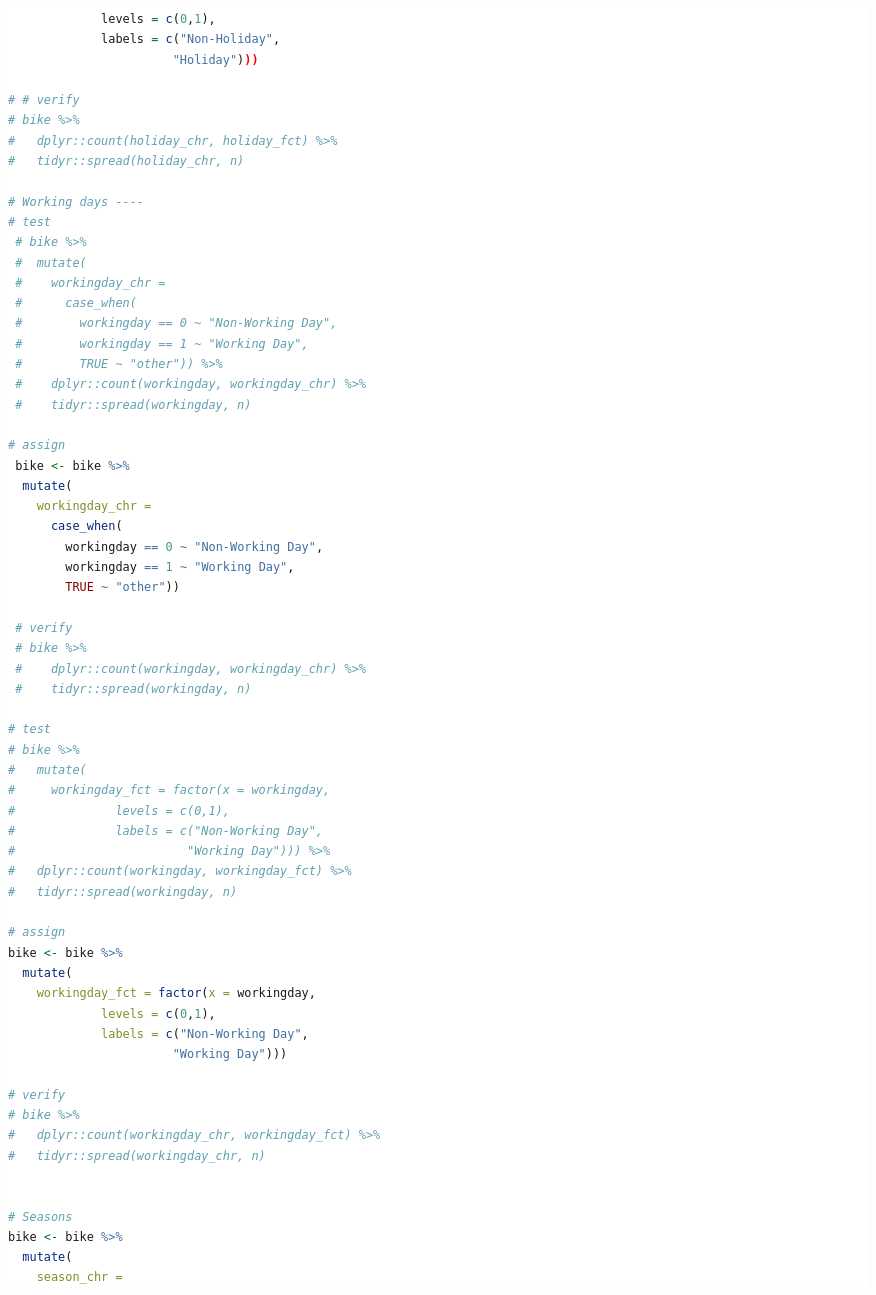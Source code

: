 ``` r
             levels = c(0,1),
             labels = c("Non-Holiday",
                       "Holiday")))

# # verify
# bike %>%
#   dplyr::count(holiday_chr, holiday_fct) %>%
#   tidyr::spread(holiday_chr, n)

# Working days ----
# test
 # bike %>%
 #  mutate(
 #    workingday_chr =
 #      case_when(
 #        workingday == 0 ~ "Non-Working Day",
 #        workingday == 1 ~ "Working Day",
 #        TRUE ~ "other")) %>% 
 #    dplyr::count(workingday, workingday_chr) %>%
 #    tidyr::spread(workingday, n)

# assign
 bike <- bike %>%
  mutate(
    workingday_chr =
      case_when(
        workingday == 0 ~ "Non-Working Day",
        workingday == 1 ~ "Working Day",
        TRUE ~ "other")) 
 
 # verify
 # bike %>% 
 #    dplyr::count(workingday, workingday_chr) %>%
 #    tidyr::spread(workingday, n)
   
# test
# bike %>%
#   mutate(
#     workingday_fct = factor(x = workingday,
#              levels = c(0,1),
#              labels = c("Non-Working Day",
#                        "Working Day"))) %>%
#   dplyr::count(workingday, workingday_fct) %>%
#   tidyr::spread(workingday, n)

# assign
bike <- bike %>%
  mutate(
    workingday_fct = factor(x = workingday,
             levels = c(0,1),
             labels = c("Non-Working Day",
                       "Working Day")))

# verify
# bike %>%
#   dplyr::count(workingday_chr, workingday_fct) %>%
#   tidyr::spread(workingday_chr, n)


# Seasons
bike <- bike %>%
  mutate(
    season_chr =
```
